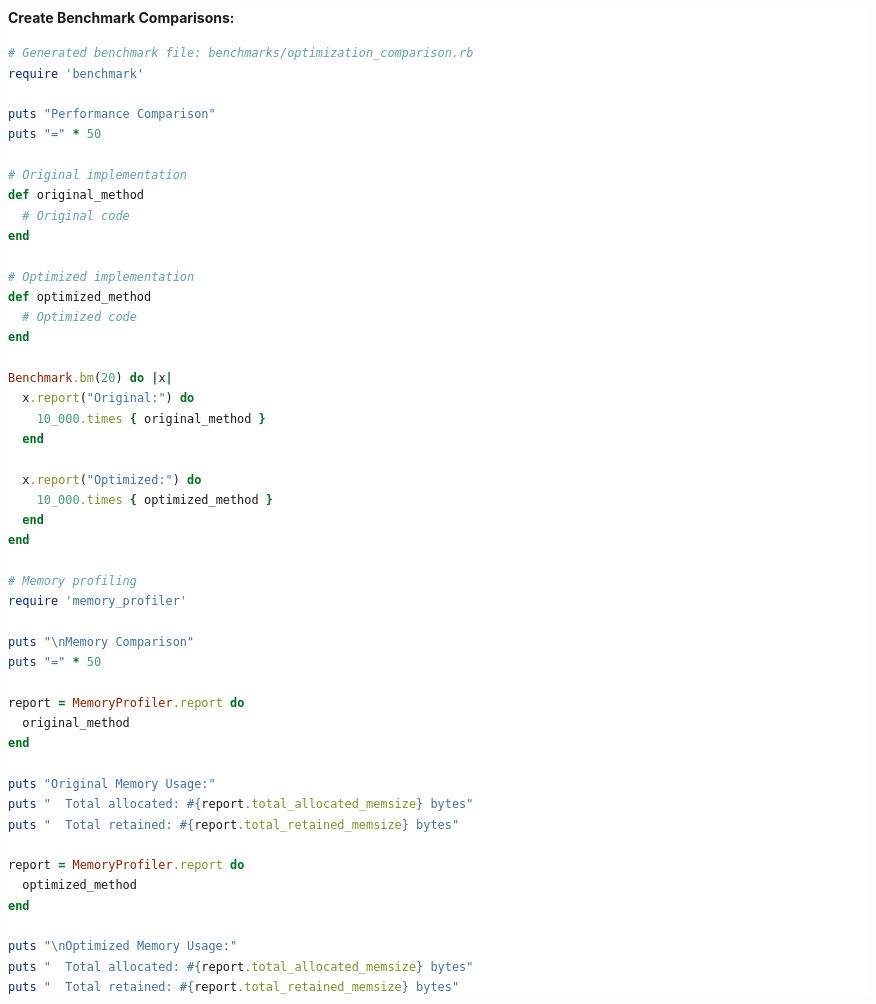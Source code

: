 **Create Benchmark Comparisons:**

```ruby
# Generated benchmark file: benchmarks/optimization_comparison.rb
require 'benchmark'

puts "Performance Comparison"
puts "=" * 50

# Original implementation
def original_method
  # Original code
end

# Optimized implementation
def optimized_method
  # Optimized code
end

Benchmark.bm(20) do |x|
  x.report("Original:") do
    10_000.times { original_method }
  end

  x.report("Optimized:") do
    10_000.times { optimized_method }
  end
end

# Memory profiling
require 'memory_profiler'

puts "\nMemory Comparison"
puts "=" * 50

report = MemoryProfiler.report do
  original_method
end

puts "Original Memory Usage:"
puts "  Total allocated: #{report.total_allocated_memsize} bytes"
puts "  Total retained: #{report.total_retained_memsize} bytes"

report = MemoryProfiler.report do
  optimized_method
end

puts "\nOptimized Memory Usage:"
puts "  Total allocated: #{report.total_allocated_memsize} bytes"
puts "  Total retained: #{report.total_retained_memsize} bytes"
```

